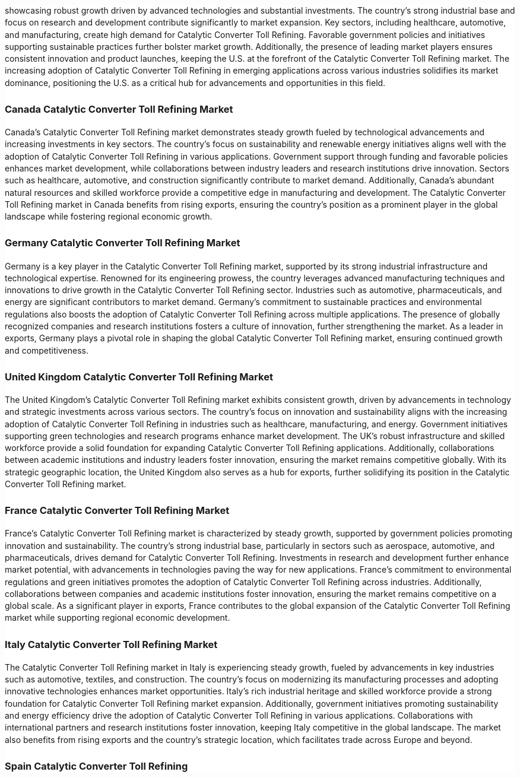 showcasing robust growth driven by advanced technologies and substantial investments. The country&rsquo;s strong industrial base and focus on research and development contribute significantly to market expansion. Key sectors, including healthcare, automotive, and manufacturing, create high demand for Catalytic Converter Toll Refining. Favorable government policies and initiatives supporting sustainable practices further bolster market growth. Additionally, the presence of leading market players ensures consistent innovation and product launches, keeping the U.S. at the forefront of the Catalytic Converter Toll Refining market. The increasing adoption of Catalytic Converter Toll Refining in emerging applications across various industries solidifies its market dominance, positioning the U.S. as a critical hub for advancements and opportunities in this field.</p><h3>Canada Catalytic Converter Toll Refining Market</h3><p>Canada&rsquo;s Catalytic Converter Toll Refining market demonstrates steady growth fueled by technological advancements and increasing investments in key sectors. The country&rsquo;s focus on sustainability and renewable energy initiatives aligns well with the adoption of Catalytic Converter Toll Refining in various applications. Government support through funding and favorable policies enhances market development, while collaborations between industry leaders and research institutions drive innovation. Sectors such as healthcare, automotive, and construction significantly contribute to market demand. Additionally, Canada&rsquo;s abundant natural resources and skilled workforce provide a competitive edge in manufacturing and development. The Catalytic Converter Toll Refining market in Canada benefits from rising exports, ensuring the country&rsquo;s position as a prominent player in the global landscape while fostering regional economic growth.</p><h3>Germany Catalytic Converter Toll Refining Market</h3><p>Germany is a key player in the Catalytic Converter Toll Refining market, supported by its strong industrial infrastructure and technological expertise. Renowned for its engineering prowess, the country leverages advanced manufacturing techniques and innovations to drive growth in the Catalytic Converter Toll Refining sector. Industries such as automotive, pharmaceuticals, and energy are significant contributors to market demand. Germany&rsquo;s commitment to sustainable practices and environmental regulations also boosts the adoption of Catalytic Converter Toll Refining across multiple applications. The presence of globally recognized companies and research institutions fosters a culture of innovation, further strengthening the market. As a leader in exports, Germany plays a pivotal role in shaping the global Catalytic Converter Toll Refining market, ensuring continued growth and competitiveness.</p><h3>United Kingdom Catalytic Converter Toll Refining Market</h3><p>The United Kingdom&rsquo;s Catalytic Converter Toll Refining market exhibits consistent growth, driven by advancements in technology and strategic investments across various sectors. The country&rsquo;s focus on innovation and sustainability aligns with the increasing adoption of Catalytic Converter Toll Refining in industries such as healthcare, manufacturing, and energy. Government initiatives supporting green technologies and research programs enhance market development. The UK&rsquo;s robust infrastructure and skilled workforce provide a solid foundation for expanding Catalytic Converter Toll Refining applications. Additionally, collaborations between academic institutions and industry leaders foster innovation, ensuring the market remains competitive globally. With its strategic geographic location, the United Kingdom also serves as a hub for exports, further solidifying its position in the Catalytic Converter Toll Refining market.</p><h3>France Catalytic Converter Toll Refining Market</h3><p>France&rsquo;s Catalytic Converter Toll Refining market is characterized by steady growth, supported by government policies promoting innovation and sustainability. The country&rsquo;s strong industrial base, particularly in sectors such as aerospace, automotive, and pharmaceuticals, drives demand for Catalytic Converter Toll Refining. Investments in research and development further enhance market potential, with advancements in technologies paving the way for new applications. France&rsquo;s commitment to environmental regulations and green initiatives promotes the adoption of Catalytic Converter Toll Refining across industries. Additionally, collaborations between companies and academic institutions foster innovation, ensuring the market remains competitive on a global scale. As a significant player in exports, France contributes to the global expansion of the Catalytic Converter Toll Refining market while supporting regional economic development.</p><h3>Italy Catalytic Converter Toll Refining Market</h3><p>The Catalytic Converter Toll Refining market in Italy is experiencing steady growth, fueled by advancements in key industries such as automotive, textiles, and construction. The country&rsquo;s focus on modernizing its manufacturing processes and adopting innovative technologies enhances market opportunities. Italy&rsquo;s rich industrial heritage and skilled workforce provide a strong foundation for Catalytic Converter Toll Refining market expansion. Additionally, government initiatives promoting sustainability and energy efficiency drive the adoption of Catalytic Converter Toll Refining in various applications. Collaborations with international partners and research institutions foster innovation, keeping Italy competitive in the global landscape. The market also benefits from rising exports and the country&rsquo;s strategic location, which facilitates trade across Europe and beyond.</p><h3>Spain Catalytic Converter Toll Refining